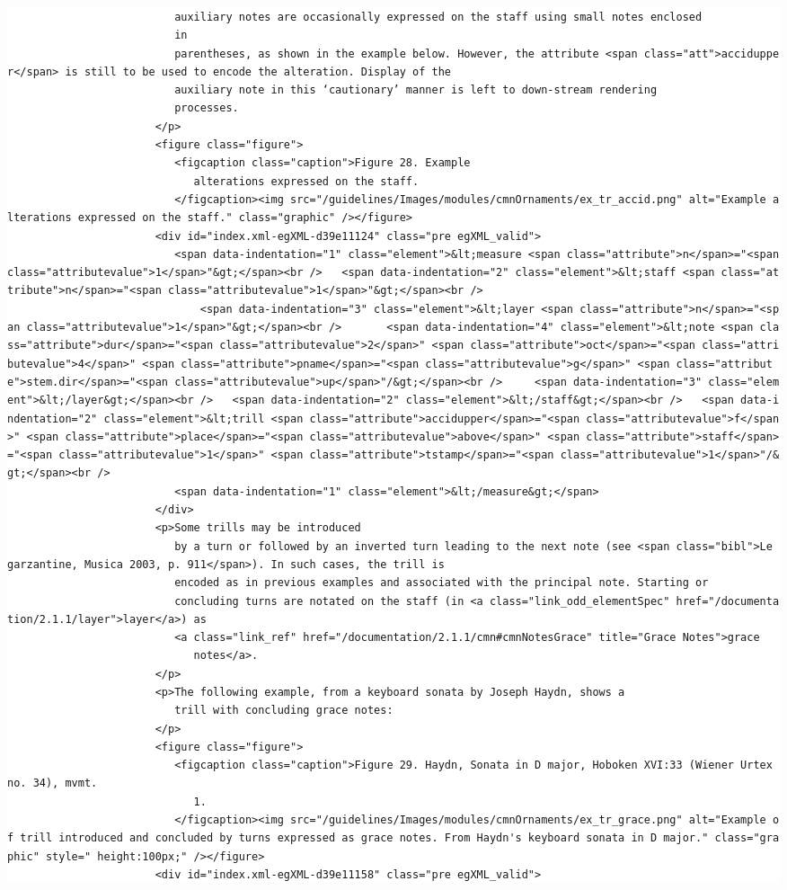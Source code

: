                               auxiliary notes are occasionally expressed on the staff using small notes enclosed
                              in
                              parentheses, as shown in the example below. However, the attribute <span class="att">accidupper</span> is still to be used to encode the alteration. Display of the
                              auxiliary note in this ‘cautionary’ manner is left to down-stream rendering
                              processes.
                           </p>
                           <figure class="figure">
                              <figcaption class="caption">Figure 28. Example
                                 alterations expressed on the staff.
                              </figcaption><img src="/guidelines/Images/modules/cmnOrnaments/ex_tr_accid.png" alt="Example alterations expressed on the staff." class="graphic" /></figure>
                           <div id="index.xml-egXML-d39e11124" class="pre egXML_valid">
                              <span data-indentation="1" class="element">&lt;measure <span class="attribute">n</span>="<span class="attributevalue">1</span>"&gt;</span><br />   <span data-indentation="2" class="element">&lt;staff <span class="attribute">n</span>="<span class="attributevalue">1</span>"&gt;</span><br />
                                  <span data-indentation="3" class="element">&lt;layer <span class="attribute">n</span>="<span class="attributevalue">1</span>"&gt;</span><br />       <span data-indentation="4" class="element">&lt;note <span class="attribute">dur</span>="<span class="attributevalue">2</span>" <span class="attribute">oct</span>="<span class="attributevalue">4</span>" <span class="attribute">pname</span>="<span class="attributevalue">g</span>" <span class="attribute">stem.dir</span>="<span class="attributevalue">up</span>"/&gt;</span><br />     <span data-indentation="3" class="element">&lt;/layer&gt;</span><br />   <span data-indentation="2" class="element">&lt;/staff&gt;</span><br />   <span data-indentation="2" class="element">&lt;trill <span class="attribute">accidupper</span>="<span class="attributevalue">f</span>" <span class="attribute">place</span>="<span class="attributevalue">above</span>" <span class="attribute">staff</span>="<span class="attributevalue">1</span>" <span class="attribute">tstamp</span>="<span class="attributevalue">1</span>"/&gt;</span><br />
                              <span data-indentation="1" class="element">&lt;/measure&gt;</span>     
                           </div>
                           <p>Some trills may be introduced
                              by a turn or followed by an inverted turn leading to the next note (see <span class="bibl">Le garzantine, Musica 2003, p. 911</span>). In such cases, the trill is
                              encoded as in previous examples and associated with the principal note. Starting or
                              concluding turns are notated on the staff (in <a class="link_odd_elementSpec" href="/documentation/2.1.1/layer">layer</a>) as
                              <a class="link_ref" href="/documentation/2.1.1/cmn#cmnNotesGrace" title="Grace Notes">grace
                                 notes</a>.
                           </p>
                           <p>The following example, from a keyboard sonata by Joseph Haydn, shows a
                              trill with concluding grace notes:
                           </p>
                           <figure class="figure">
                              <figcaption class="caption">Figure 29. Haydn, Sonata in D major, Hoboken XVI:33 (Wiener Urtex no. 34), mvmt.
                                 1.
                              </figcaption><img src="/guidelines/Images/modules/cmnOrnaments/ex_tr_grace.png" alt="Example of trill introduced and concluded by turns expressed as grace notes. From Haydn's keyboard sonata in D major." class="graphic" style=" height:100px;" /></figure>
                           <div id="index.xml-egXML-d39e11158" class="pre egXML_valid">
